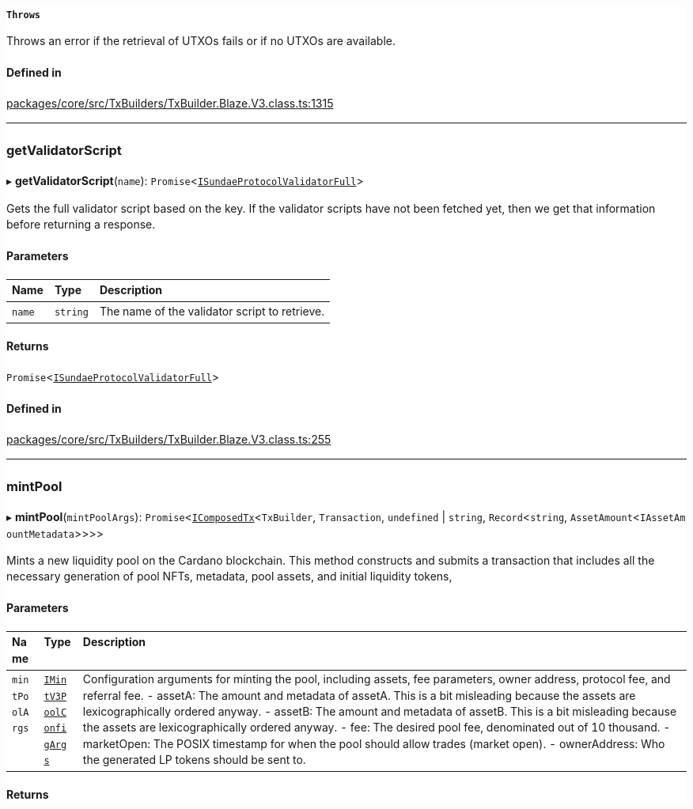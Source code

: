 **`Throws`**

Throws an error if the retrieval of UTXOs fails or if no UTXOs are available.

#### Defined in

[packages/core/src/TxBuilders/TxBuilder.Blaze.V3.class.ts:1315](https://github.com/SundaeSwap-finance/sundae-sdk/blob/main/packages/core/src/TxBuilders/TxBuilder.Blaze.V3.class.ts#L1315)

___

### getValidatorScript

▸ **getValidatorScript**(`name`): `Promise`\<[`ISundaeProtocolValidatorFull`](../interfaces/Core.ISundaeProtocolValidatorFull.md)\>

Gets the full validator script based on the key. If the validator
scripts have not been fetched yet, then we get that information
before returning a response.

#### Parameters

| Name | Type | Description |
| :------ | :------ | :------ |
| `name` | `string` | The name of the validator script to retrieve. |

#### Returns

`Promise`\<[`ISundaeProtocolValidatorFull`](../interfaces/Core.ISundaeProtocolValidatorFull.md)\>

#### Defined in

[packages/core/src/TxBuilders/TxBuilder.Blaze.V3.class.ts:255](https://github.com/SundaeSwap-finance/sundae-sdk/blob/main/packages/core/src/TxBuilders/TxBuilder.Blaze.V3.class.ts#L255)

___

### mintPool

▸ **mintPool**(`mintPoolArgs`): `Promise`\<[`IComposedTx`](../interfaces/Core.IComposedTx.md)\<`TxBuilder`, `Transaction`, `undefined` \| `string`, `Record`\<`string`, `AssetAmount`\<`IAssetAmountMetadata`\>\>\>\>

Mints a new liquidity pool on the Cardano blockchain. This method
constructs and submits a transaction that includes all the necessary generation
of pool NFTs, metadata, pool assets, and initial liquidity tokens,

#### Parameters

| Name | Type | Description |
| :------ | :------ | :------ |
| `mintPoolArgs` | [`IMintV3PoolConfigArgs`](../interfaces/Core.IMintV3PoolConfigArgs.md) | Configuration arguments for minting the pool, including assets, fee parameters, owner address, protocol fee, and referral fee. - assetA: The amount and metadata of assetA. This is a bit misleading because the assets are lexicographically ordered anyway. - assetB: The amount and metadata of assetB. This is a bit misleading because the assets are lexicographically ordered anyway. - fee: The desired pool fee, denominated out of 10 thousand. - marketOpen: The POSIX timestamp for when the pool should allow trades (market open). - ownerAddress: Who the generated LP tokens should be sent to. |

#### Returns
